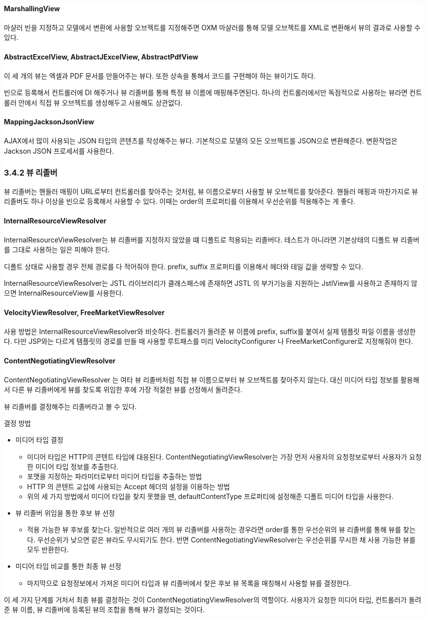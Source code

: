 
#### MarshallingView
마샬러 빈을 지정하고 모델에서 변환에 사용할 오브젝트를 지정해주면 OXM 마샬러를 통해 모델 오브젝트를 XML로 변환해서 뷰의 결과로 사용할 수 있다.

#### AbstractExcelView, AbstractJExcelView, AbstractPdfView
이 세 개의 뷰는 엑셀과 PDF 문서를 만들어주는 뷰다. 또한 상속을 통해서 코드를 구현해야 하는 뷰이기도 하다.

빈으로 등록해서 컨트롤러에 DI 해주거나 뷰 리졸버를 통해 특정 뷰 이름에 매핑해주면된다. 하나의 컨트롤러에서만 독점적으로 사용하는 뷰라면 컨트롤러 안에서 직접 뷰 오브젝트를 생성해두고 사용해도 상관없다.

#### MappingJacksonJsonView
AJAX에서 많이 사용되는 JSON 타입의 콘텐츠를 작성해주는 뷰다. 기본적으로 모델의 모든 오브젝트를 JSON으로 변환해준다. 변환작업은 Jackson JSON 프로세서를 사용한다.


### 3.4.2 뷰 리졸버
뷰 리졸버는 핸들러 매핑이 URL로부터 컨트롤러를 찾아주는 것처럼, 뷰 이름으로부터 사용할 뷰 오브젝트를 찾아준다. 핸들러 매핑과 마찬가지로 뷰 리졸버도 하나 이상을 빈으로 등록해서 사용할 수 있다. 이때는 order의 프로퍼티를 이용해서 우선순위를 적용해주는 게 좋다.

#### InternalResourceViewResolver
InternalResourceViewResolver는 뷰 리졸버를 지정하지 않았을 떄 디폴트로 적용되는 리졸버다.
테스트가 아니라면 기본상태의 디폴트 뷰 리졸버를 그대로 사용하는 일은 피해야 한다.

디폴트 상태로 사용할 경우 전체 경로를 다 적어줘야 한다. prefix, suffix 프로퍼티를 이용해서 헤더와 테일 값을 생략할 수 있다.

InternalResourceViewResolver는 JSTL 라이브러리가 클래스패스에 존재하면 JSTL 의 부가기능을 지원하는 JstlView를 사용하고 존재하지 않으면 InternalResourceView를 사용한다.

#### VelocityViewResolver, FreeMarketViewResolver
사용 방법은 InternalResourceViewResolver와 비슷하다. 컨트롤러가 돌려준 뷰 이름에 prefix, suffix를 붙여서 실제 템플릿 파일 이름을 생성한다. 다만 JSP와는 다르게 템플릿의 경로를 만들 때 사용할 루트패스를 미리 VelocityConfigurer 나 FreeMarketConfigurer로 지정해줘야 한다.

#### ContentNegotiatingViewResolver
ContentNegotiatingViewResolver 는 여타 뷰 리졸버처럼 직접 뷰 이름으로부터 뷰 오브젝트를 찾아주지 않는다. 대신 미디어 타입 정보를 활용해서 다른 뷰 리졸버에게 뷰를 찾도록 위임한 후에 가장 적절한 뷰를 선정해서 돌려준다.

뷰 리졸버를 결정해주는 리졸버라고 볼 수 있다.

결정 방법
- 미디어 타입 결정
	- 미디어 타입은 HTTP의 콘텐트 타입에 대응된다. ContentNegotiatingViewResolver는 가장 먼저 사용자의 요청정보로부터 사용자가 요청한 미디어 타입 정보를 추출한다.
	- 포맷을 지정하는 파라미터로부터 미디어 타입을 추출하는 방법
	- HTTP 의 콘텐트 교섭에 사용되는 Accept 헤더의 설정을 이용하는 방법
	- 위의 세 가지 방법에서 미디어 타입을 찾지 못했을 땐, defaultContentType 프로퍼티에 설정해준 디폴트 미디어 타입을 사용한다. 

- 뷰 리졸버 위임을 통한 후보 뷰 선정
	- 적용 가능한 뷰 후보를 찾는다. 일반적으로 여러 개의 뷰 리졸버를 사용하는 경우라면 order를 통한 우선순위의 뷰 리졸버를 통해 뷰를 찾는다. 우선순위가 낮으면 같은 뷰라도 무시되기도 한다. 반면 ContentNegotiatingViewResolver는 우선순위를 무시한 채 사용 가능한 뷰를 모두 반환한다.

- 미디어 타입 비교를 통한 최종 뷰 선정
	- 마지막으로 요청정보에서 가져온 미디어 타입과 뷰 리졸버에서 찾은 후보 뷰 목록을 매칭해서 사용할 뷰를 결정한다.

이 세 가지 단계를 거처서 최종 뷰를 결정하는 것이 ContentNegotiatingViewResolver의 역할이다.
사용자가 요청한 미디어 타입, 컨트롤러가 돌려준 뷰 이름, 뷰 리졸버에 등록된 뷰의 조합을 통해 뷰가 결정되는 것이다.
